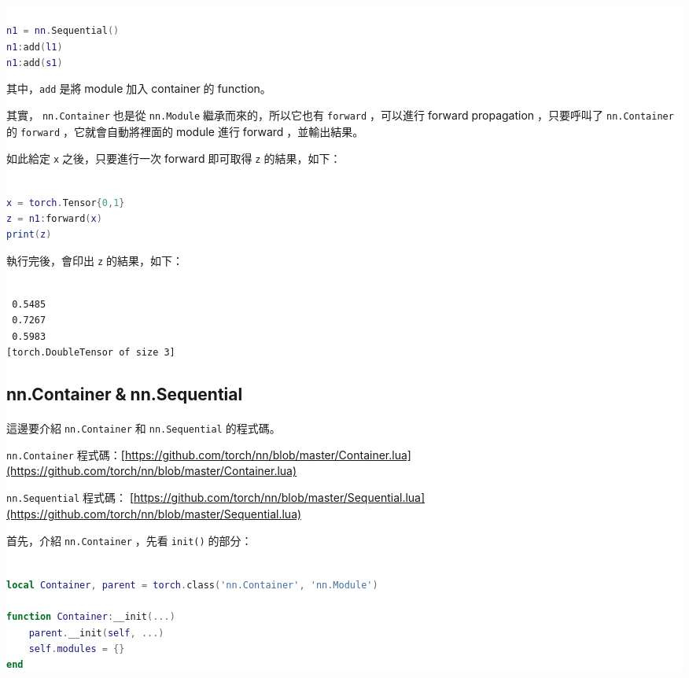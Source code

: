 
``` lua

n1 = nn.Sequential()
n1:add(l1)
n1:add(s1)

```



其中，`add` 是將 module 加入 container 的 function。

其實， `nn.Container` 也是從 `nn.Module` 繼承而來的，所以它也有 `forward` ，可以進行 forward propagation ，只要呼叫了 `nn.Container` 的 `forward` ，它就會自動將裡面的 module 進行 forward ，並輸出結果。

如此給定 `x` 之後，只要進行一次 forward 即可取得 `z` 的結果，如下：



``` lua

x = torch.Tensor{0,1}
z = n1:forward(x)
print(z)

```



執行完後，會印出 `z` 的結果，如下：



``` sh

 0.5485
 0.7267
 0.5983
[torch.DoubleTensor of size 3]

```



## nn.Container & nn.Sequential

這邊要介紹 `nn.Container` 和 `nn.Sequential` 的程式碼。

`nn.Container` 程式碼：[https://github.com/torch/nn/blob/master/Container.lua](https://github.com/torch/nn/blob/master/Container.lua)

`nn.Sequential` 程式碼： [https://github.com/torch/nn/blob/master/Sequential.lua](https://github.com/torch/nn/blob/master/Sequential.lua)


首先，介紹 `nn.Container` ，先看 `init()` 的部分：


``` lua nn/Container.lua

local Container, parent = torch.class('nn.Container', 'nn.Module')

function Container:__init(...)
    parent.__init(self, ...)
    self.modules = {}
end

```
